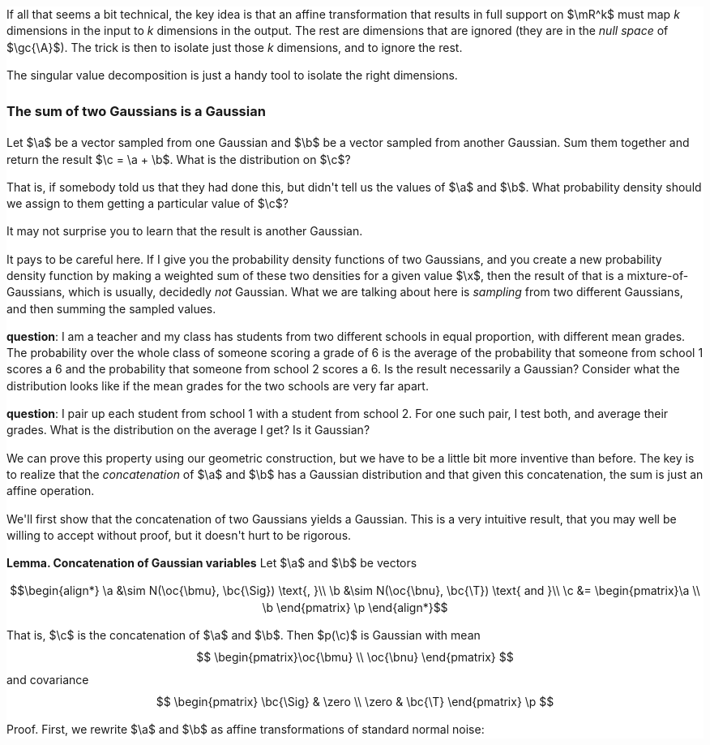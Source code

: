 If all that seems a bit technical, the key idea is that an affine transformation that results in full support on $\mR^k$ must map $k$ dimensions in the input to $k$ dimensions in the output. The rest are dimensions that are ignored (they are in the _null space_ of $\gc{\A}$). The trick is then to isolate just those $k$ dimensions, and to ignore the rest. 

The singular value decomposition is just a handy tool to isolate the right dimensions. 

### The sum of two Gaussians is a Gaussian

Let $\a$ be a vector sampled from one Gaussian and $\b$ be a vector sampled from another Gaussian. Sum them together and return the result $\c = \a + \b$. What is the distribution on $\c$? 

<aside>That is, if somebody told us that they had done this, but didn't tell us the values of $\a$ and $\b$. What probability density should we assign to them getting a particular value of $\c$?</aside>

It may not surprise you to learn that the result is another Gaussian. 

It pays to be careful here. If I give you the probability density functions of two Gaussians, and you create a new probability density function by making a weighted sum of these two densities for a given value $\x$, then the result of that is a mixture-of-Gaussians, which is usually, decidedly _not_ Gaussian. What we are talking about here is _sampling_ from two different Gaussians, and then summing the sampled values.   

**question**: I am a teacher and my class has students from two different schools in equal proportion, with different mean grades. The probability over the whole class of someone scoring a grade of $6$ is the average of the probability that someone from school 1 scores a $6$ and the probability that someone from school 2 scores a $6$. Is the result necessarily a Gaussian? Consider what the distribution looks like if the mean grades for the two schools are very far apart. 

**question**: I pair up each student from school 1 with a student from school 2. For one such pair, I test both, and average their grades. What is the distribution on the average I get? Is it Gaussian?

We can prove this property using our geometric construction, but we have to be a little bit more inventive than before. The key is to realize that the _concatenation_ of $\a$ and $\b$ has a Gaussian distribution and that given this concatenation, the sum is just an affine operation.

We'll first show that the concatenation of two Gaussians yields a Gaussian. This is a very intuitive result, that you may well be willing to accept without proof, but it doesn't hurt to be rigorous. 

<div class="theorem" markdown="1"><strong class="gc">Lemma. Concatenation of Gaussian variables</strong> Let $\a$ and $\b$ be vectors

$$\begin{align*}
\a &\sim N(\oc{\bmu}, \bc{\Sig}) \text{, }\\ 
\b &\sim N(\oc{\bnu}, \bc{\T}) \text{ and }\\
\c &= \begin{pmatrix}\a \\ \b \end{pmatrix} \p 
\end{align*}$$

That is, $\c$ is the concatenation of $\a$ and $\b$. Then $p(\c)$ is Gaussian with mean 
$$
\begin{pmatrix}\oc{\bmu} \\ \oc{\bnu} \end{pmatrix}
$$ 
and covariance 
$$
\begin{pmatrix}
\bc{\Sig} & \zero \\
\zero & \bc{\T}
\end{pmatrix} \p
$$
</div>
<div class="proof" markdown="1"><span class="kc">Proof.</span> First, we rewrite $\a$ and $\b$ as affine transformations of standard normal noise:
